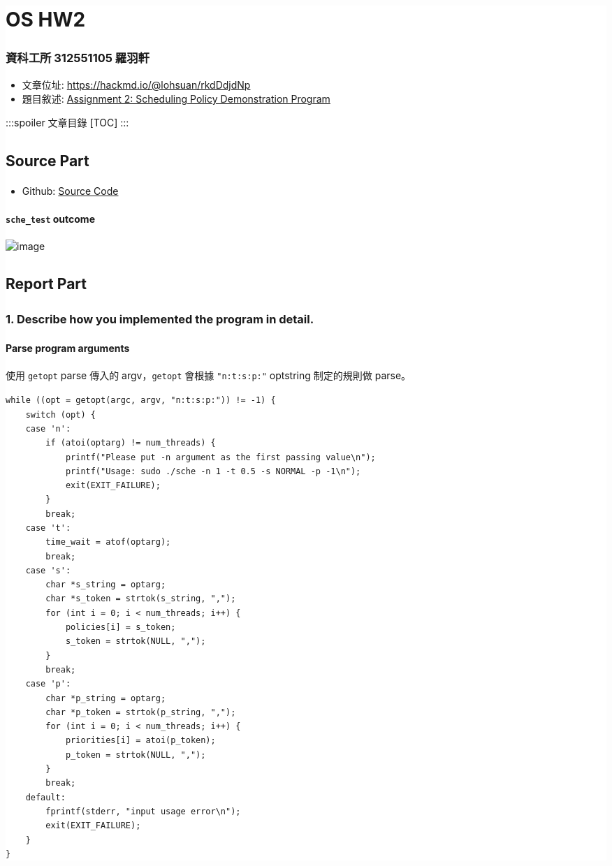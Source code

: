 # OS HW2

### 資科工所 312551105 羅羽軒

- 文章位址: https://hackmd.io/@lohsuan/rkdDdjdNp
- 題目敘述: [Assignment 2: Scheduling Policy Demonstration Program](https://hackmd.io/@Bmch4MS0Rz-VZWB74huCvw/rJ8OLx6fp)

:::spoiler 文章目錄
[TOC]
:::

## Source Part

- Github: [Source Code](https://github.com/lohsuan/NYCU-operating-system/blob/main/Scheduling%20Policy/sched_demo_312551105.c)

#### `sche_test` outcome
![image](https://hackmd.io/_uploads/Byf3r6OV6.png)


## Report Part

### 1. Describe how you implemented the program in detail.

#### Parse program arguments

使用 `getopt` parse 傳入的 argv，`getopt` 會根據 `"n:t:s:p:"` optstring 制定的規則做 parse。

```cpp!
while ((opt = getopt(argc, argv, "n:t:s:p:")) != -1) {
    switch (opt) {
    case 'n':
        if (atoi(optarg) != num_threads) {
            printf("Please put -n argument as the first passing value\n");
            printf("Usage: sudo ./sche -n 1 -t 0.5 -s NORMAL -p -1\n");
            exit(EXIT_FAILURE);
        }
        break;
    case 't':
        time_wait = atof(optarg);
        break;
    case 's':
        char *s_string = optarg;
        char *s_token = strtok(s_string, ",");
        for (int i = 0; i < num_threads; i++) {
            policies[i] = s_token;
            s_token = strtok(NULL, ",");
        }
        break;
    case 'p':
        char *p_string = optarg;
        char *p_token = strtok(p_string, ",");
        for (int i = 0; i < num_threads; i++) {
            priorities[i] = atoi(p_token);
            p_token = strtok(NULL, ",");
        }
        break;
    default:
        fprintf(stderr, "input usage error\n");
        exit(EXIT_FAILURE);
    }
}
```